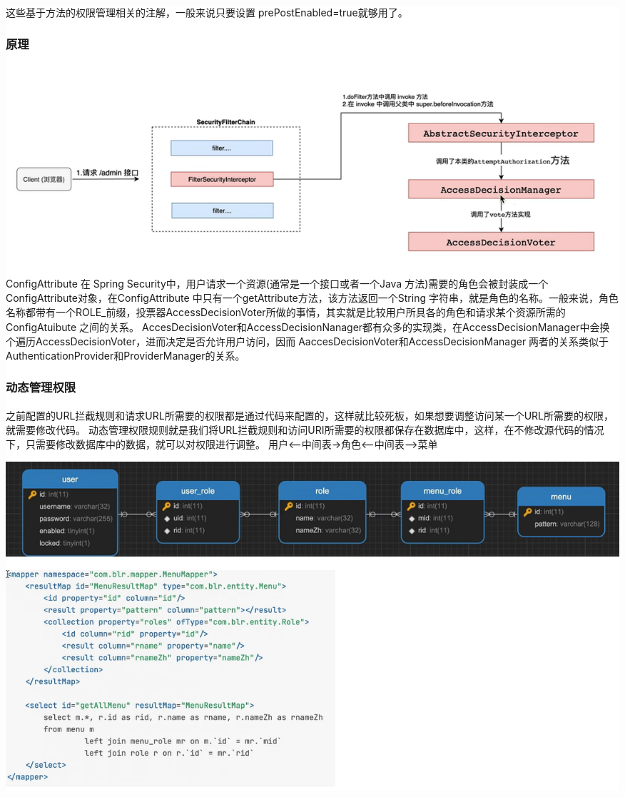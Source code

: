 这些基于方法的权限管理相关的注解，一般来说只要设置 prePostEnabled=true就够用了。

### 原理

![image-20230415115803902](SpringSecuritys.assets/image-20230415115803902.png)

ConfigAttribute 在 Spring Security中，用户请求一个资源(通常是一个接口或者一个Java 方法)需要的角色会被封装成一个ConfigAttribute对象，在ConfigAttribute 中只有一个getAttribute方法，该方法返回一个String 字符串，就是角色的名称。一般来说，角色名称都带有一个ROLE_前缀，投票器AccessDecisionVoter所做的事情，其实就是比较用户所具各的角色和请求某个资源所需的
ConfigAtuibute 之间的关系。
AccesDecisionVoter和AccessDecisionNanager都有众多的实现类，在AccessDecisionManager中会换个遍历AccessDecisionVoter，进而决定是否允许用户访问，因而 AaccesDecisionVoter和AccessDecisionManager 两者的关系类似于AuthenticationProvider和ProviderManager的关系。

### 动态管理权限

之前配置的URL拦截规则和请求URL所需要的权限都是通过代码来配置的，这样就比较死板，如果想要调整访问某一个URL所需要的权限，就需要修改代码。
动态管理权限规则就是我们将URL拦截规则和访问URI所需要的权限都保存在数据库中，这样，在不修改源代码的情况下，只需要修改数据库中的数据，就可以对权限进行调整。
用户<—中间表->角色<—中间表—>菜单

![image-20230415120500543](SpringSecuritys.assets/image-20230415120500543.png)

<img src="SpringSecuritys.assets/image-20230415123204658.png" alt="image-20230415123204658" style="zoom:80%;" />
